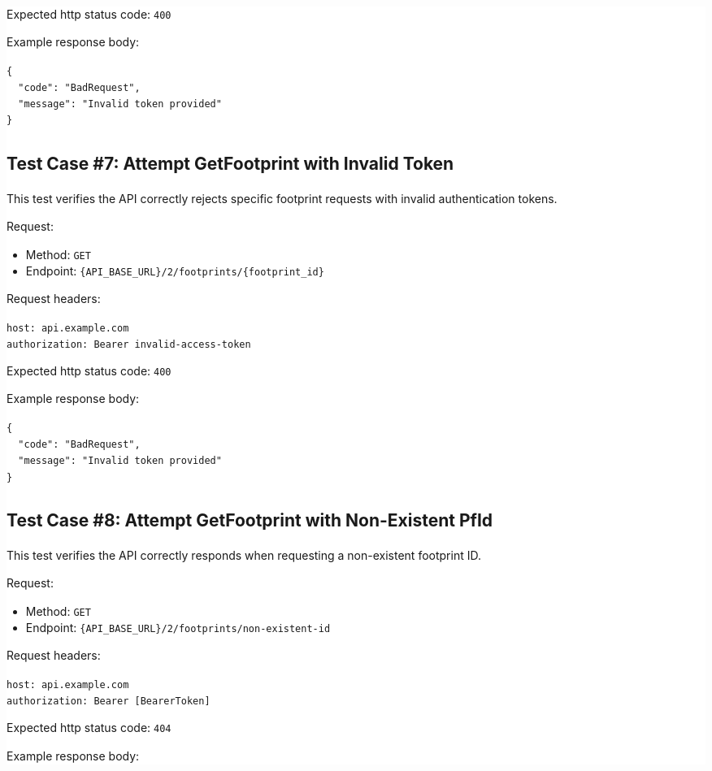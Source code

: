 Expected http status code: `400`

Example response body:

```
{
  "code": "BadRequest",
  "message": "Invalid token provided"
}
```

## Test Case #7: Attempt GetFootprint with Invalid Token

This test verifies the API correctly rejects specific footprint requests with invalid authentication tokens.

Request:

- Method: `GET`
- Endpoint: `{API_BASE_URL}/2/footprints/{footprint_id}`

Request headers:

```
host: api.example.com
authorization: Bearer invalid-access-token
```

Expected http status code: `400`

Example response body:

```
{
  "code": "BadRequest",
  "message": "Invalid token provided"
}
```

## Test Case #8: Attempt GetFootprint with Non-Existent PfId

This test verifies the API correctly responds when requesting a non-existent footprint ID.

Request:

- Method: `GET`
- Endpoint: `{API_BASE_URL}/2/footprints/non-existent-id`

Request headers:

```
host: api.example.com
authorization: Bearer [BearerToken]
```

Expected http status code: `404`

Example response body:
